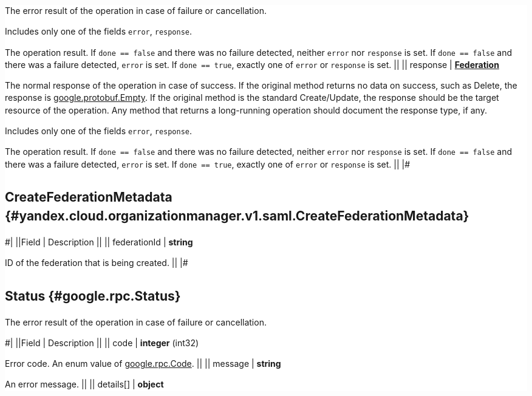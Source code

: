 The error result of the operation in case of failure or cancellation.

Includes only one of the fields `error`, `response`.

The operation result.
If `done == false` and there was no failure detected, neither `error` nor `response` is set.
If `done == false` and there was a failure detected, `error` is set.
If `done == true`, exactly one of `error` or `response` is set. ||
|| response | **[Federation](#yandex.cloud.organizationmanager.v1.saml.Federation)**

The normal response of the operation in case of success.
If the original method returns no data on success, such as Delete,
the response is [google.protobuf.Empty](https://developers.google.com/protocol-buffers/docs/reference/google.protobuf#google.protobuf.Empty).
If the original method is the standard Create/Update,
the response should be the target resource of the operation.
Any method that returns a long-running operation should document the response type, if any.

Includes only one of the fields `error`, `response`.

The operation result.
If `done == false` and there was no failure detected, neither `error` nor `response` is set.
If `done == false` and there was a failure detected, `error` is set.
If `done == true`, exactly one of `error` or `response` is set. ||
|#

## CreateFederationMetadata {#yandex.cloud.organizationmanager.v1.saml.CreateFederationMetadata}

#|
||Field | Description ||
|| federationId | **string**

ID of the federation that is being created. ||
|#

## Status {#google.rpc.Status}

The error result of the operation in case of failure or cancellation.

#|
||Field | Description ||
|| code | **integer** (int32)

Error code. An enum value of [google.rpc.Code](https://github.com/googleapis/googleapis/blob/master/google/rpc/code.proto). ||
|| message | **string**

An error message. ||
|| details[] | **object**
